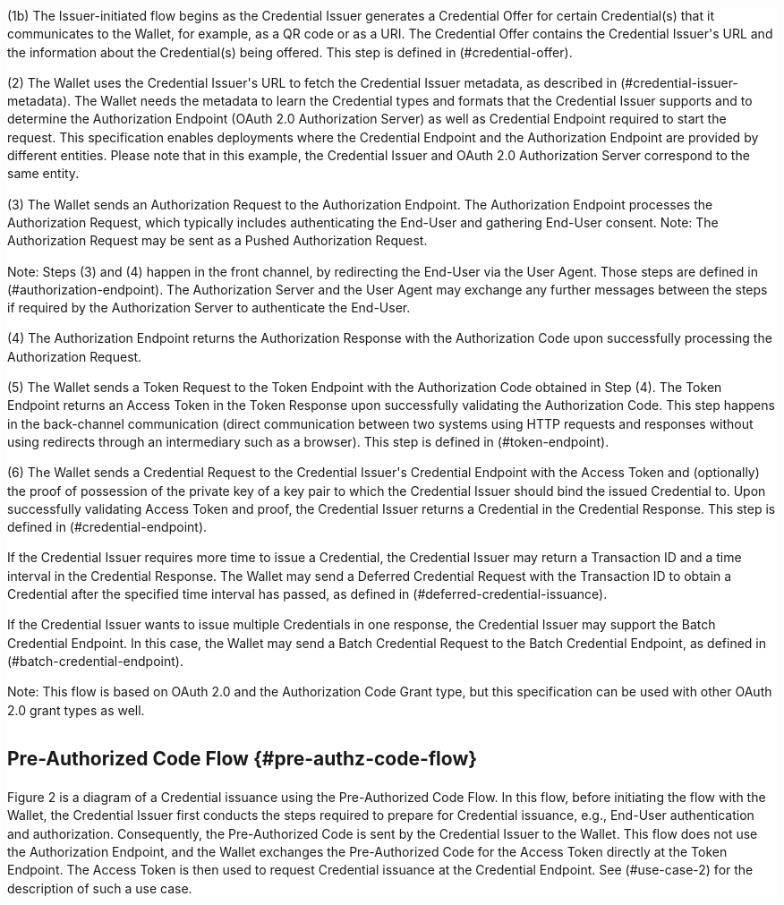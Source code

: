 (1b) The Issuer-initiated flow begins as the Credential Issuer generates a Credential Offer for certain Credential(s) that it communicates to the Wallet, for example, as a QR code or as a URI. The Credential Offer contains the Credential Issuer's URL and the information about the Credential(s) being offered. This step is defined in (#credential-offer).

(2) The Wallet uses the Credential Issuer's URL to fetch the Credential Issuer metadata, as described in (#credential-issuer-metadata). The Wallet needs the metadata to learn the Credential types and formats that the Credential Issuer supports and to determine the Authorization Endpoint (OAuth 2.0 Authorization Server) as well as Credential Endpoint required to start the request. This specification enables deployments where the Credential Endpoint and the Authorization Endpoint are provided by different entities. Please note that in this example, the Credential Issuer and OAuth 2.0 Authorization Server correspond to the same entity.

(3) The Wallet sends an Authorization Request to the Authorization Endpoint. The Authorization Endpoint processes the Authorization Request, which typically includes authenticating the End-User and gathering End-User consent. Note: The Authorization Request may be sent as a Pushed Authorization Request.

Note: Steps (3) and (4) happen in the front channel, by redirecting the End-User via the User Agent. Those steps are defined in (#authorization-endpoint). The Authorization Server and the User Agent may exchange any further messages between the steps if required by the Authorization Server to authenticate the End-User.

(4) The Authorization Endpoint returns the Authorization Response with the Authorization Code upon successfully processing the Authorization Request.

(5) The Wallet sends a Token Request to the Token Endpoint with the Authorization Code obtained in Step (4). The Token Endpoint returns an Access Token in the Token Response upon successfully validating the Authorization Code. This step happens in the back-channel communication (direct communication between two systems using HTTP requests and responses without using redirects through an intermediary such as a browser). This step is defined in (#token-endpoint).

(6) The Wallet sends a Credential Request to the Credential Issuer's Credential Endpoint with the Access Token and (optionally) the proof of possession of the private key of a key pair to which the Credential Issuer should bind the issued Credential to. Upon successfully validating Access Token and proof, the Credential Issuer returns a Credential in the Credential Response. This step is defined in (#credential-endpoint).

If the Credential Issuer requires more time to issue a Credential, the Credential Issuer may return a Transaction ID and a time interval in the Credential Response. The Wallet may send a Deferred Credential Request with the Transaction ID to obtain a Credential after the specified time interval has passed, as defined in (#deferred-credential-issuance).

If the Credential Issuer wants to issue multiple Credentials in one response, the Credential Issuer may support the Batch Credential Endpoint. In this case, the Wallet may send a Batch Credential Request to the Batch Credential Endpoint, as defined in (#batch-credential-endpoint).

Note: This flow is based on OAuth 2.0 and the Authorization Code Grant type, but this specification can be used with other OAuth 2.0 grant types as well.

## Pre-Authorized Code Flow {#pre-authz-code-flow}

Figure 2 is a diagram of a Credential issuance using the Pre-Authorized Code Flow. In this flow, before initiating the flow with the Wallet, the Credential Issuer first conducts the steps required to prepare for Credential issuance, e.g., End-User authentication and authorization. Consequently, the Pre-Authorized Code is sent by the Credential Issuer to the Wallet. This flow does not use the Authorization Endpoint, and the Wallet exchanges the Pre-Authorized Code for the Access Token directly at the Token Endpoint. The Access Token is then used to request Credential issuance at the Credential Endpoint. See (#use-case-2) for the description of such a use case.
